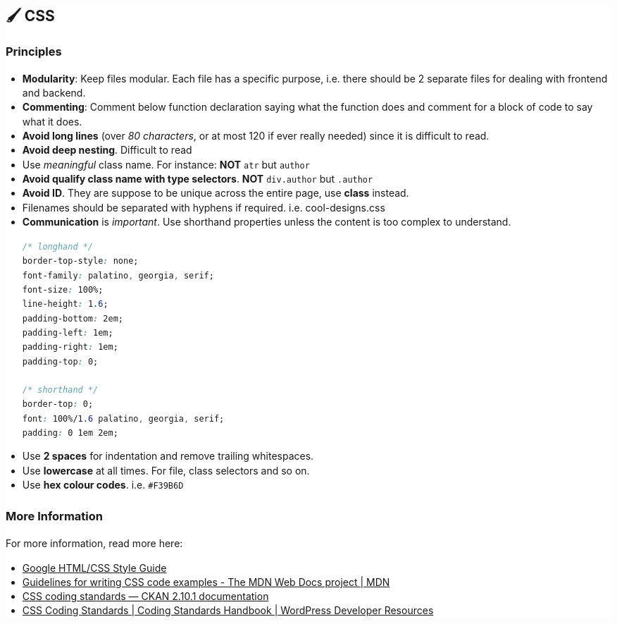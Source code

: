 
## 🖌️ CSS

### Principles
* **Modularity**: Keep files modular. Each file has a specific purpose, i.e. there should be 2 separate files for dealing with frontend and backend.
* **Commenting**: Comment below function declaration saying what the function does and comment for a block of code to say what it does.
* **Avoid long lines** (over *80 characters*, or at most 120 if ever really needed) since it is difficult to read.
* **Avoid deep nesting**. Difficult to read
* Use *meaningful* class name. For instance: **NOT** `atr` but `author`
* **Avoid qualify class name with type selectors**. 
    **NOT** `div.author` but `.author`
* **Avoid ID**. They are suppose to be unique across the entire page, use **class** instead.
* Filenames should be separated with hyphens if required. i.e. cool-designs.css
* **Communication** is *important*. Use shorthand properties unless the content is too complex to understand.
    ```css
    /* longhand */
    border-top-style: none;
    font-family: palatino, georgia, serif;
    font-size: 100%;
    line-height: 1.6;
    padding-bottom: 2em;
    padding-left: 1em;
    padding-right: 1em;
    padding-top: 0;

    /* shorthand */
    border-top: 0;
    font: 100%/1.6 palatino, georgia, serif;
    padding: 0 1em 2em;
    ```
* Use **2 spaces** for indentation and remove trailing whitespaces.
* Use **lowercase** at all times. For file, class selectors and so on.
* Use **hex colour codes**. i.e. `#F39B6D`

### More Information
For more information, read more here:
* [Google HTML/CSS Style Guide](https://google.github.io/styleguide/htmlcssguide.html#CSS)
* [Guidelines for writing CSS code examples - The MDN Web Docs project | MDN](https://developer.mozilla.org/en-US/docs/MDN/Writing_guidelines/Writing_style_guide/Code_style_guide/CSS)
* [CSS coding standards — CKAN 2.10.1 documentation](https://docs.ckan.org/en/2.10/contributing/css.html)
* [CSS Coding Standards | Coding Standards Handbook | WordPress Developer Resources](https://developer.wordpress.org/coding-standards/wordpress-coding-standards/css/)
